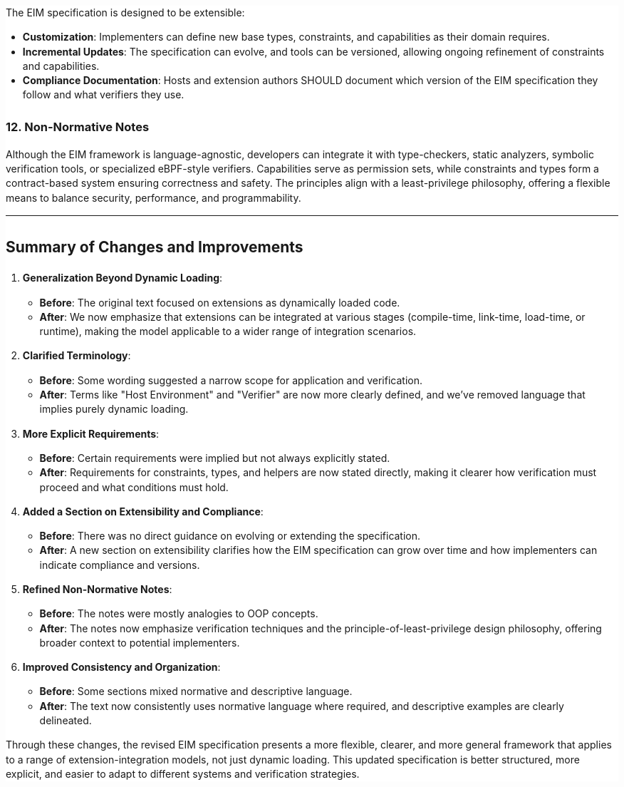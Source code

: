 The EIM specification is designed to be extensible:

- **Customization**: Implementers can define new base types, constraints, and capabilities as their domain requires.
- **Incremental Updates**: The specification can evolve, and tools can be versioned, allowing ongoing refinement of constraints and capabilities.
- **Compliance Documentation**: Hosts and extension authors SHOULD document which version of the EIM specification they follow and what verifiers they use.

### 12. Non-Normative Notes

Although the EIM framework is language-agnostic, developers can integrate it with type-checkers, static analyzers, symbolic verification tools, or specialized eBPF-style verifiers. Capabilities serve as permission sets, while constraints and types form a contract-based system ensuring correctness and safety. The principles align with a least-privilege philosophy, offering a flexible means to balance security, performance, and programmability.

---

## Summary of Changes and Improvements

1. **Generalization Beyond Dynamic Loading**:  
   - **Before**: The original text focused on extensions as dynamically loaded code.  
   - **After**: We now emphasize that extensions can be integrated at various stages (compile-time, link-time, load-time, or runtime), making the model applicable to a wider range of integration scenarios.

2. **Clarified Terminology**:  
   - **Before**: Some wording suggested a narrow scope for application and verification.  
   - **After**: Terms like "Host Environment" and "Verifier" are now more clearly defined, and we’ve removed language that implies purely dynamic loading.

3. **More Explicit Requirements**:  
   - **Before**: Certain requirements were implied but not always explicitly stated.  
   - **After**: Requirements for constraints, types, and helpers are now stated directly, making it clearer how verification must proceed and what conditions must hold.

4. **Added a Section on Extensibility and Compliance**:  
   - **Before**: There was no direct guidance on evolving or extending the specification.  
   - **After**: A new section on extensibility clarifies how the EIM specification can grow over time and how implementers can indicate compliance and versions.

5. **Refined Non-Normative Notes**:  
   - **Before**: The notes were mostly analogies to OOP concepts.  
   - **After**: The notes now emphasize verification techniques and the principle-of-least-privilege design philosophy, offering broader context to potential implementers.

6. **Improved Consistency and Organization**:  
   - **Before**: Some sections mixed normative and descriptive language.  
   - **After**: The text now consistently uses normative language where required, and descriptive examples are clearly delineated.

Through these changes, the revised EIM specification presents a more flexible, clearer, and more general framework that applies to a range of extension-integration models, not just dynamic loading. This updated specification is better structured, more explicit, and easier to adapt to different systems and verification strategies.

